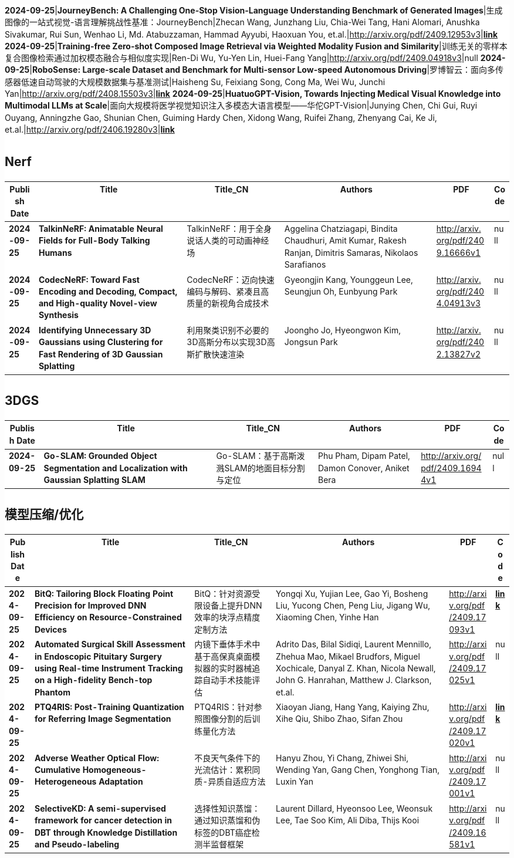 **2024-09-25**|**JourneyBench: A Challenging One-Stop Vision-Language Understanding   Benchmark of Generated Images**|生成图像的一站式视觉-语言理解挑战性基准：JourneyBench|Zhecan Wang, Junzhang Liu, Chia-Wei Tang, Hani Alomari, Anushka Sivakumar, Rui Sun, Wenhao Li, Md. Atabuzzaman, Hammad Ayyubi, Haoxuan You, et.al.|<http://arxiv.org/pdf/2409.12953v3>|**[link](https://github.com/journeybench/journeybench)**
**2024-09-25**|**Training-free Zero-shot Composed Image Retrieval via Weighted Modality   Fusion and Similarity**|训练无关的零样本复合图像检索通过加权模态融合与相似度实现|Ren-Di Wu, Yu-Yen Lin, Huei-Fang Yang|<http://arxiv.org/pdf/2409.04918v3>|null
**2024-09-25**|**RoboSense: Large-scale Dataset and Benchmark for Multi-sensor Low-speed   Autonomous Driving**|罗博智云：面向多传感器低速自动驾驶的大规模数据集与基准测试|Haisheng Su, Feixiang Song, Cong Ma, Wei Wu, Junchi Yan|<http://arxiv.org/pdf/2408.15503v3>|**[link](https://github.com/suhaisheng/robosense)**
**2024-09-25**|**HuatuoGPT-Vision, Towards Injecting Medical Visual Knowledge into   Multimodal LLMs at Scale**|面向大规模将医学视觉知识注入多模态大语言模型——华佗GPT-Vision|Junying Chen, Chi Gui, Ruyi Ouyang, Anningzhe Gao, Shunian Chen, Guiming Hardy Chen, Xidong Wang, Ruifei Zhang, Zhenyang Cai, Ke Ji, et.al.|<http://arxiv.org/pdf/2406.19280v3>|**[link](https://github.com/freedomintelligence/huatuogpt-vision)**

## Nerf

|Publish Date|Title|Title_CN|Authors|PDF|Code|
|---|---|---|---|---|---|
**2024-09-25**|**TalkinNeRF: Animatable Neural Fields for Full-Body Talking Humans**|TalkinNeRF：用于全身说话人类的可动画神经场|Aggelina Chatziagapi, Bindita Chaudhuri, Amit Kumar, Rakesh Ranjan, Dimitris Samaras, Nikolaos Sarafianos|<http://arxiv.org/pdf/2409.16666v1>|null
**2024-09-25**|**CodecNeRF: Toward Fast Encoding and Decoding, Compact, and High-quality   Novel-view Synthesis**|CodecNeRF：迈向快速编码与解码、紧凑且高质量的新视角合成技术|Gyeongjin Kang, Younggeun Lee, Seungjun Oh, Eunbyung Park|<http://arxiv.org/pdf/2404.04913v3>|null
**2024-09-25**|**Identifying Unnecessary 3D Gaussians using Clustering for Fast Rendering   of 3D Gaussian Splatting**|利用聚类识别不必要的3D高斯分布以实现3D高斯扩散快速渲染|Joongho Jo, Hyeongwon Kim, Jongsun Park|<http://arxiv.org/pdf/2402.13827v2>|null

## 3DGS

|Publish Date|Title|Title_CN|Authors|PDF|Code|
|---|---|---|---|---|---|
**2024-09-25**|**Go-SLAM: Grounded Object Segmentation and Localization with Gaussian   Splatting SLAM**|Go-SLAM：基于高斯泼溅SLAM的地面目标分割与定位|Phu Pham, Dipam Patel, Damon Conover, Aniket Bera|<http://arxiv.org/pdf/2409.16944v1>|null

## 模型压缩/优化

|Publish Date|Title|Title_CN|Authors|PDF|Code|
|---|---|---|---|---|---|
**2024-09-25**|**BitQ: Tailoring Block Floating Point Precision for Improved DNN   Efficiency on Resource-Constrained Devices**|BitQ：针对资源受限设备上提升DNN效率的块浮点精度定制方法|Yongqi Xu, Yujian Lee, Gao Yi, Bosheng Liu, Yucong Chen, Peng Liu, Jigang Wu, Xiaoming Chen, Yinhe Han|<http://arxiv.org/pdf/2409.17093v1>|**[link](https://github.com/cheliosoops/bitq)**
**2024-09-25**|**Automated Surgical Skill Assessment in Endoscopic Pituitary Surgery   using Real-time Instrument Tracking on a High-fidelity Bench-top Phantom**|内镜下垂体手术中基于高保真桌面模拟器的实时器械追踪自动手术技能评估|Adrito Das, Bilal Sidiqi, Laurent Mennillo, Zhehua Mao, Mikael Brudfors, Miguel Xochicale, Danyal Z. Khan, Nicola Newall, John G. Hanrahan, Matthew J. Clarkson, et.al.|<http://arxiv.org/pdf/2409.17025v1>|null
**2024-09-25**|**PTQ4RIS: Post-Training Quantization for Referring Image Segmentation**|PTQ4RIS：针对参照图像分割的后训练量化方法|Xiaoyan Jiang, Hang Yang, Kaiying Zhu, Xihe Qiu, Shibo Zhao, Sifan Zhou|<http://arxiv.org/pdf/2409.17020v1>|**[link](https://github.com/gugu511yy/ptq4ris)**
**2024-09-25**|**Adverse Weather Optical Flow: Cumulative Homogeneous-Heterogeneous   Adaptation**|不良天气条件下的光流估计：累积同质-异质自适应方法|Hanyu Zhou, Yi Chang, Zhiwei Shi, Wending Yan, Gang Chen, Yonghong Tian, Luxin Yan|<http://arxiv.org/pdf/2409.17001v1>|null
**2024-09-25**|**SelectiveKD: A semi-supervised framework for cancer detection in DBT   through Knowledge Distillation and Pseudo-labeling**|选择性知识蒸馏：通过知识蒸馏和伪标签的DBT癌症检测半监督框架|Laurent Dillard, Hyeonsoo Lee, Weonsuk Lee, Tae Soo Kim, Ali Diba, Thijs Kooi|<http://arxiv.org/pdf/2409.16581v1>|null
